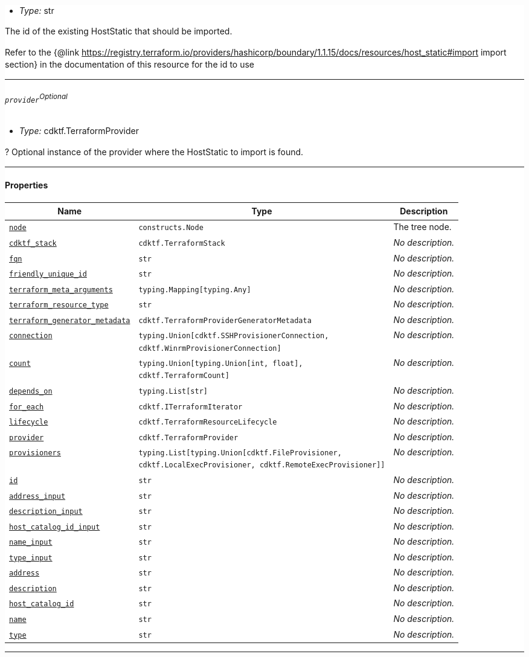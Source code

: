 - *Type:* str

The id of the existing HostStatic that should be imported.

Refer to the {@link https://registry.terraform.io/providers/hashicorp/boundary/1.1.15/docs/resources/host_static#import import section} in the documentation of this resource for the id to use

---

###### `provider`<sup>Optional</sup> <a name="provider" id="@cdktf/provider-boundary.hostStatic.HostStatic.generateConfigForImport.parameter.provider"></a>

- *Type:* cdktf.TerraformProvider

? Optional instance of the provider where the HostStatic to import is found.

---

#### Properties <a name="Properties" id="Properties"></a>

| **Name** | **Type** | **Description** |
| --- | --- | --- |
| <code><a href="#@cdktf/provider-boundary.hostStatic.HostStatic.property.node">node</a></code> | <code>constructs.Node</code> | The tree node. |
| <code><a href="#@cdktf/provider-boundary.hostStatic.HostStatic.property.cdktfStack">cdktf_stack</a></code> | <code>cdktf.TerraformStack</code> | *No description.* |
| <code><a href="#@cdktf/provider-boundary.hostStatic.HostStatic.property.fqn">fqn</a></code> | <code>str</code> | *No description.* |
| <code><a href="#@cdktf/provider-boundary.hostStatic.HostStatic.property.friendlyUniqueId">friendly_unique_id</a></code> | <code>str</code> | *No description.* |
| <code><a href="#@cdktf/provider-boundary.hostStatic.HostStatic.property.terraformMetaArguments">terraform_meta_arguments</a></code> | <code>typing.Mapping[typing.Any]</code> | *No description.* |
| <code><a href="#@cdktf/provider-boundary.hostStatic.HostStatic.property.terraformResourceType">terraform_resource_type</a></code> | <code>str</code> | *No description.* |
| <code><a href="#@cdktf/provider-boundary.hostStatic.HostStatic.property.terraformGeneratorMetadata">terraform_generator_metadata</a></code> | <code>cdktf.TerraformProviderGeneratorMetadata</code> | *No description.* |
| <code><a href="#@cdktf/provider-boundary.hostStatic.HostStatic.property.connection">connection</a></code> | <code>typing.Union[cdktf.SSHProvisionerConnection, cdktf.WinrmProvisionerConnection]</code> | *No description.* |
| <code><a href="#@cdktf/provider-boundary.hostStatic.HostStatic.property.count">count</a></code> | <code>typing.Union[typing.Union[int, float], cdktf.TerraformCount]</code> | *No description.* |
| <code><a href="#@cdktf/provider-boundary.hostStatic.HostStatic.property.dependsOn">depends_on</a></code> | <code>typing.List[str]</code> | *No description.* |
| <code><a href="#@cdktf/provider-boundary.hostStatic.HostStatic.property.forEach">for_each</a></code> | <code>cdktf.ITerraformIterator</code> | *No description.* |
| <code><a href="#@cdktf/provider-boundary.hostStatic.HostStatic.property.lifecycle">lifecycle</a></code> | <code>cdktf.TerraformResourceLifecycle</code> | *No description.* |
| <code><a href="#@cdktf/provider-boundary.hostStatic.HostStatic.property.provider">provider</a></code> | <code>cdktf.TerraformProvider</code> | *No description.* |
| <code><a href="#@cdktf/provider-boundary.hostStatic.HostStatic.property.provisioners">provisioners</a></code> | <code>typing.List[typing.Union[cdktf.FileProvisioner, cdktf.LocalExecProvisioner, cdktf.RemoteExecProvisioner]]</code> | *No description.* |
| <code><a href="#@cdktf/provider-boundary.hostStatic.HostStatic.property.id">id</a></code> | <code>str</code> | *No description.* |
| <code><a href="#@cdktf/provider-boundary.hostStatic.HostStatic.property.addressInput">address_input</a></code> | <code>str</code> | *No description.* |
| <code><a href="#@cdktf/provider-boundary.hostStatic.HostStatic.property.descriptionInput">description_input</a></code> | <code>str</code> | *No description.* |
| <code><a href="#@cdktf/provider-boundary.hostStatic.HostStatic.property.hostCatalogIdInput">host_catalog_id_input</a></code> | <code>str</code> | *No description.* |
| <code><a href="#@cdktf/provider-boundary.hostStatic.HostStatic.property.nameInput">name_input</a></code> | <code>str</code> | *No description.* |
| <code><a href="#@cdktf/provider-boundary.hostStatic.HostStatic.property.typeInput">type_input</a></code> | <code>str</code> | *No description.* |
| <code><a href="#@cdktf/provider-boundary.hostStatic.HostStatic.property.address">address</a></code> | <code>str</code> | *No description.* |
| <code><a href="#@cdktf/provider-boundary.hostStatic.HostStatic.property.description">description</a></code> | <code>str</code> | *No description.* |
| <code><a href="#@cdktf/provider-boundary.hostStatic.HostStatic.property.hostCatalogId">host_catalog_id</a></code> | <code>str</code> | *No description.* |
| <code><a href="#@cdktf/provider-boundary.hostStatic.HostStatic.property.name">name</a></code> | <code>str</code> | *No description.* |
| <code><a href="#@cdktf/provider-boundary.hostStatic.HostStatic.property.type">type</a></code> | <code>str</code> | *No description.* |

---